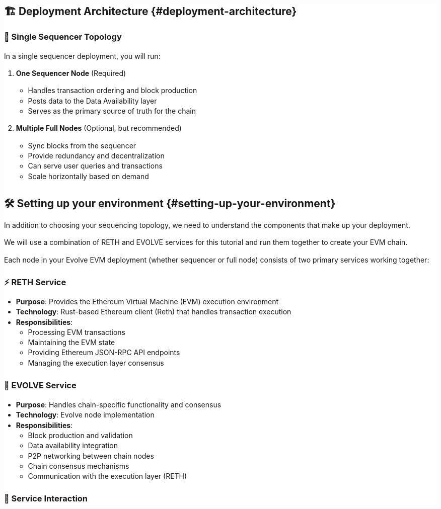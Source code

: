 ## 🏗️ Deployment Architecture {#deployment-architecture}

### 🔄 Single Sequencer Topology

In a single sequencer deployment, you will run:

1. **One Sequencer Node** (Required)
   - Handles transaction ordering and block production
   - Posts data to the Data Availability layer
   - Serves as the primary source of truth for the chain

2. **Multiple Full Nodes** (Optional, but recommended)
   - Sync blocks from the sequencer
   - Provide redundancy and decentralization
   - Can serve user queries and transactions
   - Scale horizontally based on demand

## 🛠️ Setting up your environment {#setting-up-your-environment}

In addition to choosing your sequencing topology, we need to understand the components that make up your deployment.

We will use a combination of RETH and EVOLVE services for this tutorial and run them together to create your EVM chain.

Each node in your Evolve EVM deployment (whether sequencer or full node) consists of two primary services working together:

### ⚡ RETH Service

- **Purpose**: Provides the Ethereum Virtual Machine (EVM) execution environment
- **Technology**: Rust-based Ethereum client (Reth) that handles transaction execution
- **Responsibilities**:
  - Processing EVM transactions
  - Maintaining the EVM state
  - Providing Ethereum JSON-RPC API endpoints
  - Managing the execution layer consensus

### 🔗 EVOLVE Service

- **Purpose**: Handles chain-specific functionality and consensus
- **Technology**: Evolve node implementation
- **Responsibilities**:
  - Block production and validation
  - Data availability integration
  - P2P networking between chain nodes
  - Chain consensus mechanisms
  - Communication with the execution layer (RETH)

### 🔄 Service Interaction
